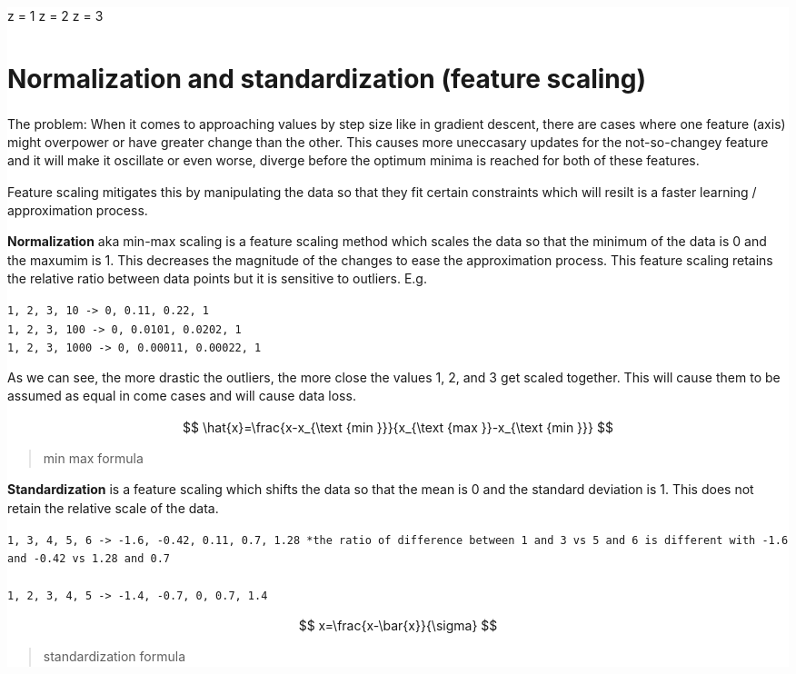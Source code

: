 <td>
z = 1
</td>

<td>
z = 2
</td>

<td>
z = 3
</td>
</tr>


</table>

# Normalization and standardization (feature scaling)
The problem: When it comes to approaching values by step size like in gradient descent, there are cases where one feature (axis) might overpower or have greater change than the other. This causes more uneccasary updates for the not-so-changey feature and it will make it oscillate or even worse, diverge before the optimum minima is reached for both of these features.

Feature scaling mitigates this by manipulating the data so that they fit certain constraints which will resilt is a faster learning / approximation process.

**Normalization** aka min-max scaling is a feature scaling method which scales the data so that the minimum of the data is 0 and the maxumim is 1. This decreases the magnitude of the changes to ease the approximation process. This feature scaling retains the relative ratio between data points but it is sensitive to outliers.  E.g.

```
1, 2, 3, 10 -> 0, 0.11, 0.22, 1
1, 2, 3, 100 -> 0, 0.0101, 0.0202, 1
1, 2, 3, 1000 -> 0, 0.00011, 0.00022, 1
```

As we can see, the more drastic the outliers, the more close the values 1, 2, and 3 get scaled together. This will cause them to be assumed as equal in come cases and will cause data loss.

$$
\hat{x}=\frac{x-x_{\text {min }}}{x_{\text {max }}-x_{\text {min }}}
$$
> min max formula

**Standardization** is a feature scaling which shifts the data so that the mean is 0 and the standard deviation is 1. This does not retain the relative scale of the data.

```
1, 3, 4, 5, 6 -> -1.6, -0.42, 0.11, 0.7, 1.28 *the ratio of difference between 1 and 3 vs 5 and 6 is different with -1.6 and -0.42 vs 1.28 and 0.7

1, 2, 3, 4, 5 -> -1.4, -0.7, 0, 0.7, 1.4
```
$$
x=\frac{x-\bar{x}}{\sigma}
$$
> standardization formula
